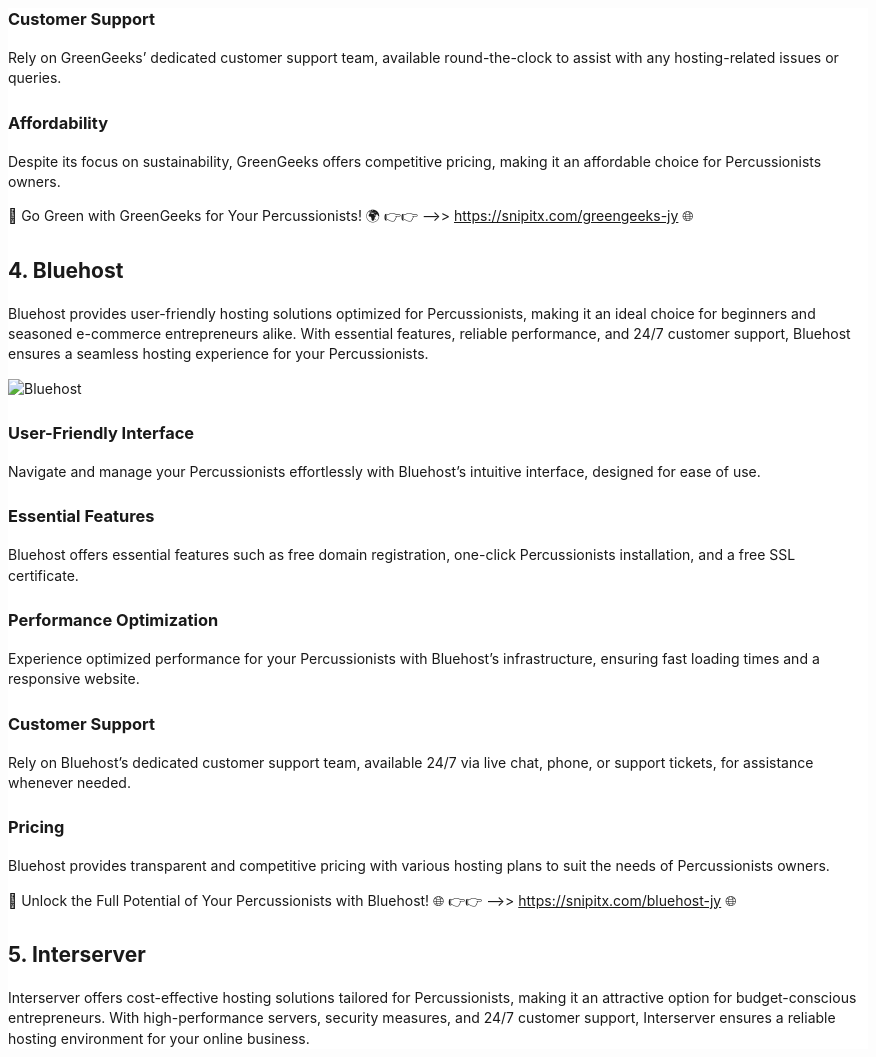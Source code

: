 ### Customer Support
Rely on GreenGeeks’ dedicated customer support team, available round-the-clock to assist with any hosting-related issues or queries.

### Affordability
Despite its focus on sustainability, GreenGeeks offers competitive pricing, making it an affordable choice for Percussionists owners.

🌿 Go Green with GreenGeeks for Your Percussionists! 🌍
👉👉 -->> https://snipitx.com/greengeeks-jy 🌐

## 4. Bluehost

Bluehost provides user-friendly hosting solutions optimized for Percussionists, making it an ideal choice for beginners and seasoned e-commerce entrepreneurs alike. With essential features, reliable performance, and 24/7 customer support, Bluehost ensures a seamless hosting experience for your Percussionists.

![Bluehost](https://i.imgur.com/PasFF9E.jpeg "Bluehost Hosting")

### User-Friendly Interface
Navigate and manage your Percussionists effortlessly with Bluehost’s intuitive interface, designed for ease of use.

### Essential Features
Bluehost offers essential features such as free domain registration, one-click Percussionists installation, and a free SSL certificate.

### Performance Optimization
Experience optimized performance for your Percussionists with Bluehost’s infrastructure, ensuring fast loading times and a responsive website.

### Customer Support
Rely on Bluehost’s dedicated customer support team, available 24/7 via live chat, phone, or support tickets, for assistance whenever needed.

### Pricing
Bluehost provides transparent and competitive pricing with various hosting plans to suit the needs of Percussionists owners.

🚀 Unlock the Full Potential of Your Percussionists with Bluehost! 🌐
👉👉 -->> https://snipitx.com/bluehost-jy 🌐

## 5. Interserver

Interserver offers cost-effective hosting solutions tailored for Percussionists, making it an attractive option for budget-conscious entrepreneurs. With high-performance servers, security measures, and 24/7 customer support, Interserver ensures a reliable hosting environment for your online business.
